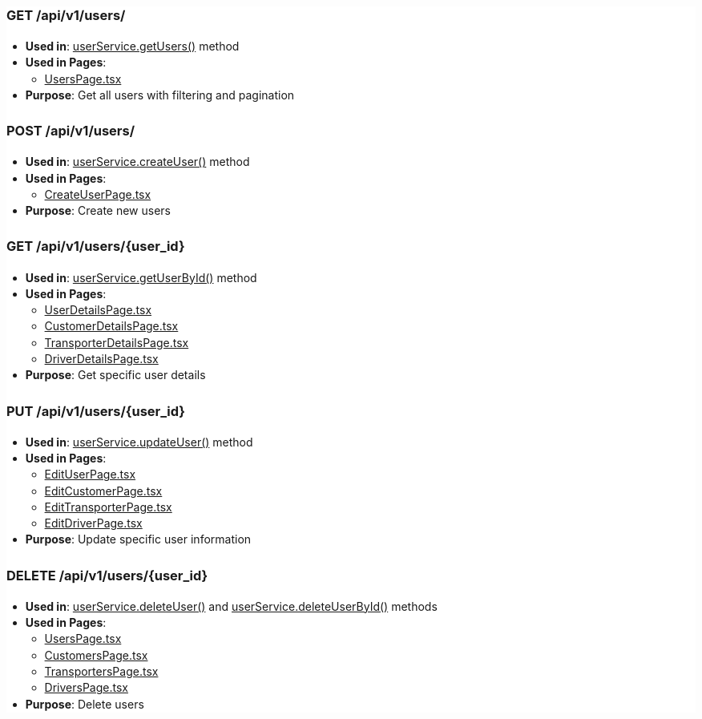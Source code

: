 ### GET /api/v1/users/
- **Used in**: [userService.getUsers()](file:///C:/Users/LENOVO/Downloads/TailAdmin-nextjs-admin-dashboard-main/Transportation-Management/src/services/userService.ts) method
- **Used in Pages**:
  - [UsersPage.tsx](file:///C:/Users/LENOVO/Downloads/TailAdmin-nextjs-admin-dashboard-main/Transportation-Management/src/app/(admin)/(ui-elements)/users/page.tsx)
- **Purpose**: Get all users with filtering and pagination

### POST /api/v1/users/
- **Used in**: [userService.createUser()](file:///C:/Users/LENOVO/Downloads/TailAdmin-nextjs-admin-dashboard-main/Transportation-Management/src/services/userService.ts) method
- **Used in Pages**:
  - [CreateUserPage.tsx](file:///C:/Users/LENOVO/Downloads/TailAdmin-nextjs-admin-dashboard-main/Transportation-Management/src/app/(admin)/(ui-elements)/users/create/page.tsx)
- **Purpose**: Create new users

### GET /api/v1/users/{user_id}
- **Used in**: [userService.getUserById()](file:///C:/Users/LENOVO/Downloads/TailAdmin-nextjs-admin-dashboard-main/Transportation-Management/src/services/userService.ts) method
- **Used in Pages**:
  - [UserDetailsPage.tsx](file:///C:/Users/LENOVO/Downloads/TailAdmin-nextjs-admin-dashboard-main/Transportation-Management/src/app/(admin)/(ui-elements)/users/[id]/page.tsx)
  - [CustomerDetailsPage.tsx](file:///C:/Users/LENOVO/Downloads/TailAdmin-nextjs-admin-dashboard-main/Transportation-Management/src/app/(admin)/(ui-elements)/customers/[id]/page.tsx)
  - [TransporterDetailsPage.tsx](file:///C:/Users/LENOVO/Downloads/TailAdmin-nextjs-admin-dashboard-main/Transportation-Management/src/app/(admin)/(ui-elements)/transporters/[id]/page.tsx)
  - [DriverDetailsPage.tsx](file:///C:/Users/LENOVO/Downloads/TailAdmin-nextjs-admin-dashboard-main/Transportation-Management/src/app/(admin)/(ui-elements)/drivers/[id]/page.tsx)
- **Purpose**: Get specific user details

### PUT /api/v1/users/{user_id}
- **Used in**: [userService.updateUser()](file:///C:/Users/LENOVO/Downloads/TailAdmin-nextjs-admin-dashboard-main/Transportation-Management/src/services/userService.ts) method
- **Used in Pages**:
  - [EditUserPage.tsx](file:///C:/Users/LENOVO/Downloads/TailAdmin-nextjs-admin-dashboard-main/Transportation-Management/src/app/(admin)/(ui-elements)/users/[id]/edit/page.tsx)
  - [EditCustomerPage.tsx](file:///C:/Users/LENOVO/Downloads/TailAdmin-nextjs-admin-dashboard-main/Transportation-Management/src/app/(admin)/(ui-elements)/customers/[id]/edit/page.tsx)
  - [EditTransporterPage.tsx](file:///C:/Users/LENOVO/Downloads/TailAdmin-nextjs-admin-dashboard-main/Transportation-Management/src/app/(admin)/(ui-elements)/transporters/[id]/edit/page.tsx)
  - [EditDriverPage.tsx](file:///C:/Users/LENOVO/Downloads/TailAdmin-nextjs-admin-dashboard-main/Transportation-Management/src/app/(admin)/(ui-elements)/drivers/[id]/edit/page.tsx)
- **Purpose**: Update specific user information

### DELETE /api/v1/users/{user_id}
- **Used in**: [userService.deleteUser()](file:///C:/Users/LENOVO/Downloads/TailAdmin-nextjs-admin-dashboard-main/Transportation-Management/src/services/userService.ts) and [userService.deleteUserById()](file:///C:/Users/LENOVO/Downloads/TailAdmin-nextjs-admin-dashboard-main/Transportation-Management/src/services/userService.ts) methods
- **Used in Pages**:
  - [UsersPage.tsx](file:///C:/Users/LENOVO/Downloads/TailAdmin-nextjs-admin-dashboard-main/Transportation-Management/src/app/(admin)/(ui-elements)/users/page.tsx)
  - [CustomersPage.tsx](file:///C:/Users/LENOVO/Downloads/TailAdmin-nextjs-admin-dashboard-main/Transportation-Management/src/app/(admin)/(ui-elements)/customers/page.tsx)
  - [TransportersPage.tsx](file:///C:/Users/LENOVO/Downloads/TailAdmin-nextjs-admin-dashboard-main/Transportation-Management/src/app/(admin)/(ui-elements)/transporters/page.tsx)
  - [DriversPage.tsx](file:///C:/Users/LENOVO/Downloads/TailAdmin-nextjs-admin-dashboard-main/Transportation-Management/src/app/(admin)/(ui-elements)/drivers/page.tsx)
- **Purpose**: Delete users
